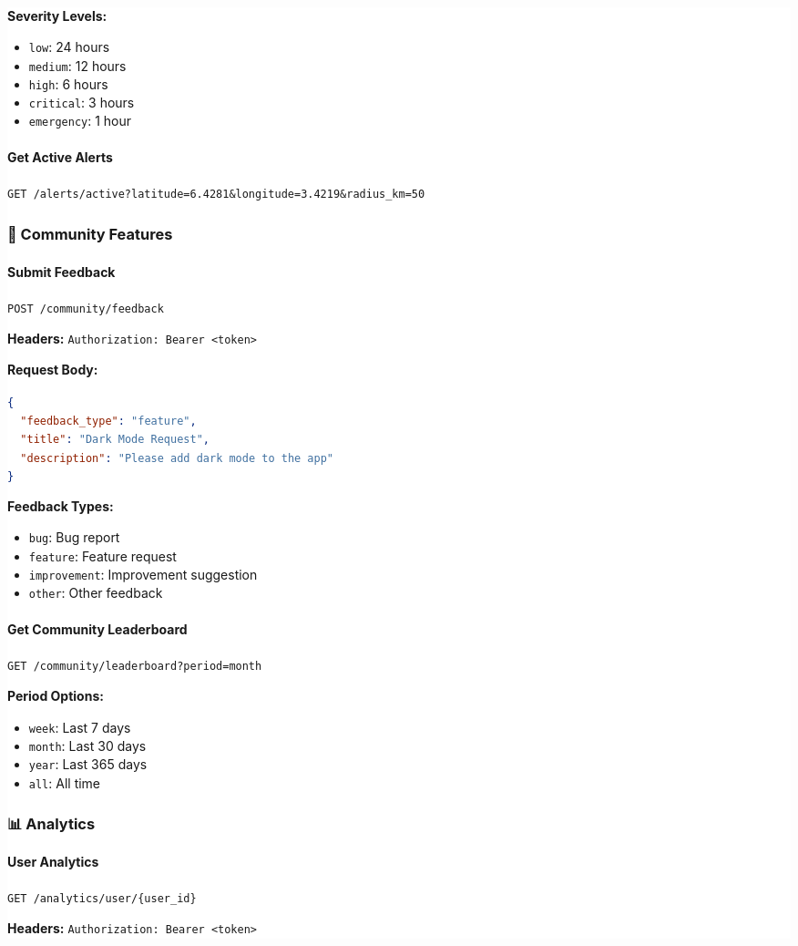 **Severity Levels:**
- `low`: 24 hours
- `medium`: 12 hours
- `high`: 6 hours
- `critical`: 3 hours
- `emergency`: 1 hour

#### Get Active Alerts
```http
GET /alerts/active?latitude=6.4281&longitude=3.4219&radius_km=50
```

### 👥 Community Features

#### Submit Feedback
```http
POST /community/feedback
```

**Headers:** `Authorization: Bearer <token>`

**Request Body:**
```json
{
  "feedback_type": "feature",
  "title": "Dark Mode Request",
  "description": "Please add dark mode to the app"
}
```

**Feedback Types:**
- `bug`: Bug report
- `feature`: Feature request
- `improvement`: Improvement suggestion
- `other`: Other feedback

#### Get Community Leaderboard
```http
GET /community/leaderboard?period=month
```

**Period Options:**
- `week`: Last 7 days
- `month`: Last 30 days
- `year`: Last 365 days
- `all`: All time

### 📊 Analytics

#### User Analytics
```http
GET /analytics/user/{user_id}
```

**Headers:** `Authorization: Bearer <token>`
